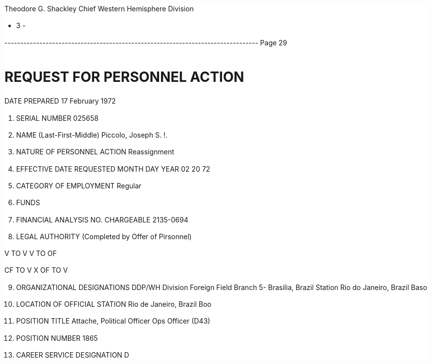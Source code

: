 Theodore G. Shackley
Chief
Western Hemisphere Division

- 3 -


-------------------------------------------------------------------------------- Page 29

# REQUEST FOR PERSONNEL ACTION

DATE PREPARED
17 February 1972

1. SERIAL NUMBER
   025658
2. NAME (Last-First-Middle)
   Piccolo, Joseph S. !.

3. NATURE OF PERSONNEL ACTION
   Reassignment

4. EFFECTIVE DATE REQUESTED
   MONTH DAY YEAR
   02 20 72
5. CATEGORY OF EMPLOYMENT
   Regular

6. FUNDS

7. FINANCIAL ANALYSIS NO. CHARGEABLE
   2135-0694
8. LEGAL AUTHORITY (Completed by Offer of Pirsonnel)

V TO V
V TO OF

CF TO V
X
OF TO V

9. ORGANIZATIONAL DESIGNATIONS
   DDP/WH Division
   Foreign Field
   Branch 5- Brasilia, Brazil Station
   Rio do Janeiro, Brazil Baso
10. LOCATION OF OFFICIAL STATION
    Rio de Janeiro, Brazil Boo

11. POSITION TITLE
    Attache, Political Officer
    Ops Officer (D43)
12. POSITION NUMBER
    1865
13. CAREER SERVICE DESIGNATION
    D

